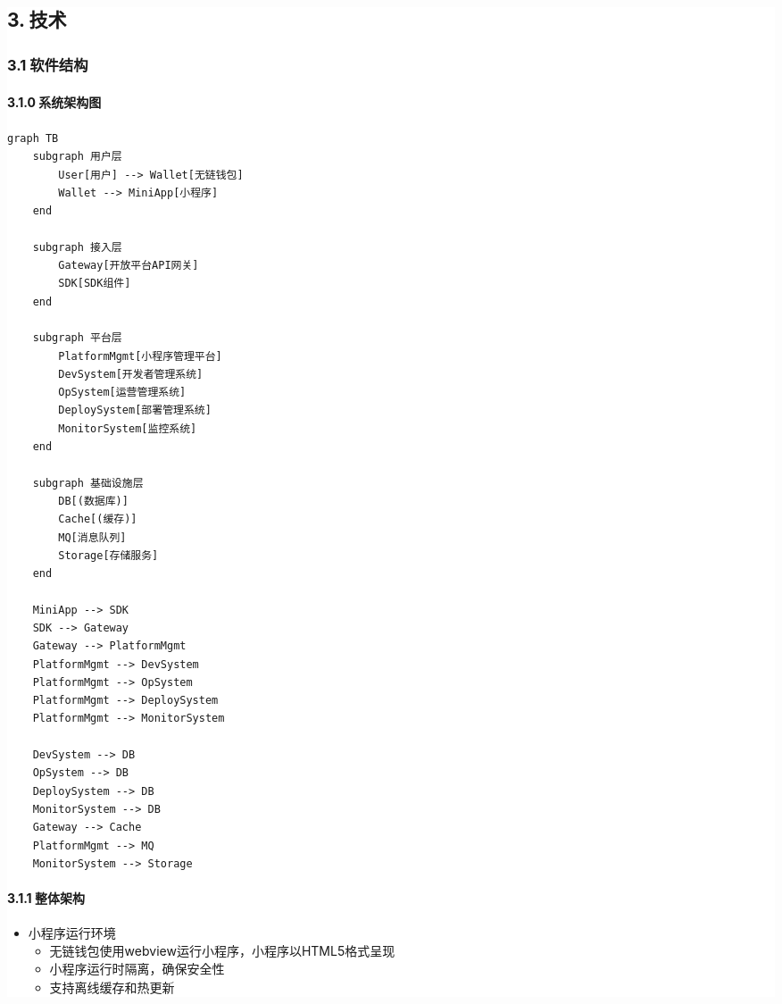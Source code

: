 ## 3. 技术
### 3.1 软件结构

#### 3.1.0 系统架构图
```mermaid
graph TB
    subgraph 用户层
        User[用户] --> Wallet[无链钱包]
        Wallet --> MiniApp[小程序]
    end

    subgraph 接入层
        Gateway[开放平台API网关]
        SDK[SDK组件]
    end

    subgraph 平台层
        PlatformMgmt[小程序管理平台]
        DevSystem[开发者管理系统]
        OpSystem[运营管理系统]
        DeploySystem[部署管理系统]
        MonitorSystem[监控系统]
    end

    subgraph 基础设施层
        DB[(数据库)]
        Cache[(缓存)]
        MQ[消息队列]
        Storage[存储服务]
    end

    MiniApp --> SDK
    SDK --> Gateway
    Gateway --> PlatformMgmt
    PlatformMgmt --> DevSystem
    PlatformMgmt --> OpSystem
    PlatformMgmt --> DeploySystem
    PlatformMgmt --> MonitorSystem

    DevSystem --> DB
    OpSystem --> DB
    DeploySystem --> DB
    MonitorSystem --> DB
    Gateway --> Cache
    PlatformMgmt --> MQ
    MonitorSystem --> Storage
```

#### 3.1.1 整体架构
- 小程序运行环境
  - 无链钱包使用webview运行小程序，小程序以HTML5格式呈现
  - 小程序运行时隔离，确保安全性
  - 支持离线缓存和热更新
